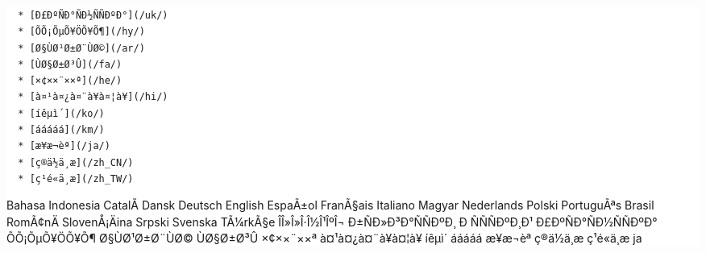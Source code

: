       * [Ð£ÐºÑÐ°ÑÐ½ÑÑÐºÐ°](/uk/)
      * [ÕÕ¡ÕµÕ¥ÖÕ¥Õ¶](/hy/)
      * [Ø§ÙØ¹Ø±Ø¨ÙØ©](/ar/)
      * [ÙØ§Ø±Ø³Û](/fa/)
      * [×¢××¨××ª](/he/)
      * [à¤¹à¤¿à¤¨à¥à¤¦à¥](/hi/)
      * [íêµ­ì´](/ko/)
      * [ááááá](/km/)
      * [æ¥æ¬èª](/ja/)
      * [ç®ä½ä¸­æ](/zh_CN/)
      * [ç¹é«ä¸­æ](/zh_TW/)

Bahasa Indonesia CatalÃ  Dansk Deutsch English EspaÃ±ol FranÃ§ais Italiano
Magyar Nederlands Polski PortuguÃªs Brasil RomÃ¢nÄ SlovenÅ¡Äina Srpski
Svenska TÃ¼rkÃ§e ÎÎ»Î»Î·Î½Î¹ÎºÎ¬ Ð±ÑÐ»Ð³Ð°ÑÑÐºÐ¸ Ð ÑÑÑÐºÐ¸Ð¹
Ð£ÐºÑÐ°ÑÐ½ÑÑÐºÐ° ÕÕ¡ÕµÕ¥ÖÕ¥Õ¶ Ø§ÙØ¹Ø±Ø¨ÙØ© ÙØ§Ø±Ø³Û ×¢××¨××ª
à¤¹à¤¿à¤¨à¥à¤¦à¥ íêµ­ì´ ááááá æ¥æ¬èª ç®ä½ä¸­æ
ç¹é«ä¸­æ ja

